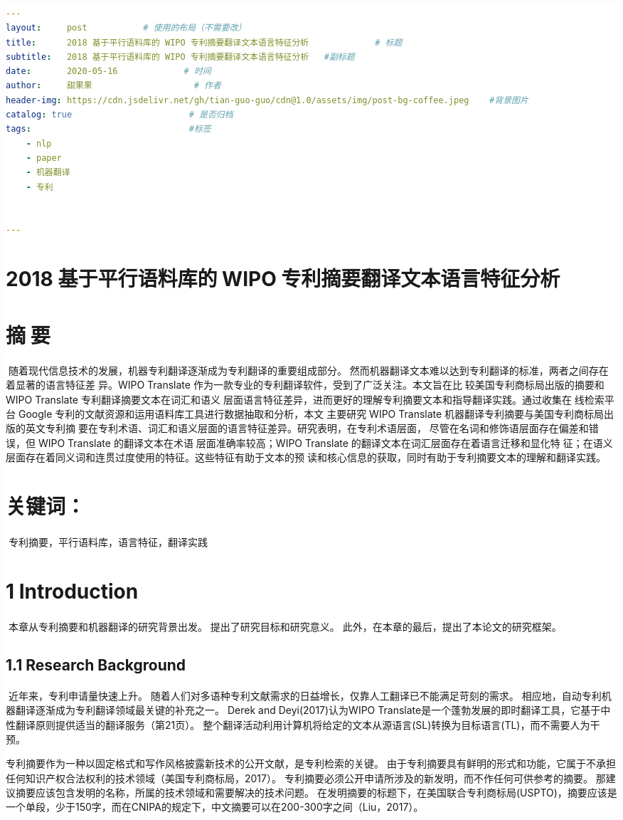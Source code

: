 ```yaml
---
layout:     post           # 使用的布局（不需要改）
title:      2018 基于平行语料库的 WIPO 专利摘要翻译文本语言特征分析             # 标题 
subtitle:   2018 基于平行语料库的 WIPO 专利摘要翻译文本语言特征分析   #副标题
date:       2020-05-16             # 时间
author:     甜果果                    # 作者
header-img: https://cdn.jsdelivr.net/gh/tian-guo-guo/cdn@1.0/assets/img/post-bg-coffee.jpeg    #背景图片
catalog: true                       # 是否归档
tags:                               #标签
    - nlp
    - paper
    - 机器翻译
    - 专利


---
```


# 2018 基于平行语料库的 WIPO 专利摘要翻译文本语言特征分析

# 摘 要

​		随着现代信息技术的发展，机器专利翻译逐渐成为专利翻译的重要组成部分。 然而机器翻译文本难以达到专利翻译的标准，两者之间存在着显著的语言特征差 异。WIPO Translate 作为一款专业的专利翻译软件，受到了广泛关注。本文旨在比 较美国专利商标局出版的摘要和 WIPO Translate 专利翻译摘要文本在词汇和语义 层面语言特征差异，进而更好的理解专利摘要文本和指导翻译实践。通过收集在 线检索平台 Google 专利的文献资源和运用语料库工具进行数据抽取和分析，本文 主要研究 WIPO Translate 机器翻译专利摘要与美国专利商标局出版的英文专利摘 要在专利术语、词汇和语义层面的语言特征差异。研究表明，在专利术语层面， 尽管在名词和修饰语层面存在偏差和错误，但 WIPO Translate 的翻译文本在术语 层面准确率较高；WIPO Translate 的翻译文本在词汇层面存在着语言迁移和显化特 征；在语义层面存在着同义词和连贯过度使用的特征。这些特征有助于文本的预 读和核心信息的获取，同时有助于专利摘要文本的理解和翻译实践。

# 关键词：

​		专利摘要，平行语料库，语言特征，翻译实践

# 1 Introduction

​		本章从专利摘要和机器翻译的研究背景出发。 提出了研究目标和研究意义。 此外，在本章的最后，提出了本论文的研究框架。

## 1.1 Research Background

​		近年来，专利申请量快速上升。 随着人们对多语种专利文献需求的日益增长，仅靠人工翻译已不能满足苛刻的需求。 相应地，自动专利机器翻译逐渐成为专利翻译领域最关键的补充之一。 Derek and Deyi(2017)认为WIPO Translate是一个蓬勃发展的即时翻译工具，它基于中性翻译原则提供适当的翻译服务（第21页）。 整个翻译活动利用计算机将给定的文本从源语言(SL)转换为目标语言(TL)，而不需要人为干预。

​		专利摘要作为一种以固定格式和写作风格披露新技术的公开文献，是专利检索的关键。 由于专利摘要具有鲜明的形式和功能，它属于不承担任何知识产权合法权利的技术领域（美国专利商标局，2017）。 专利摘要必须公开申请所涉及的新发明，而不作任何可供参考的摘要。 那建议摘要应该包含发明的名称，所属的技术领域和需要解决的技术问题。 在发明摘要的标题下，在美国联合专利商标局(USPTO)，摘要应该是一个单段，少于150字，而在CNIPA的规定下，中文摘要可以在200-300字之间（Liu，2017）。
